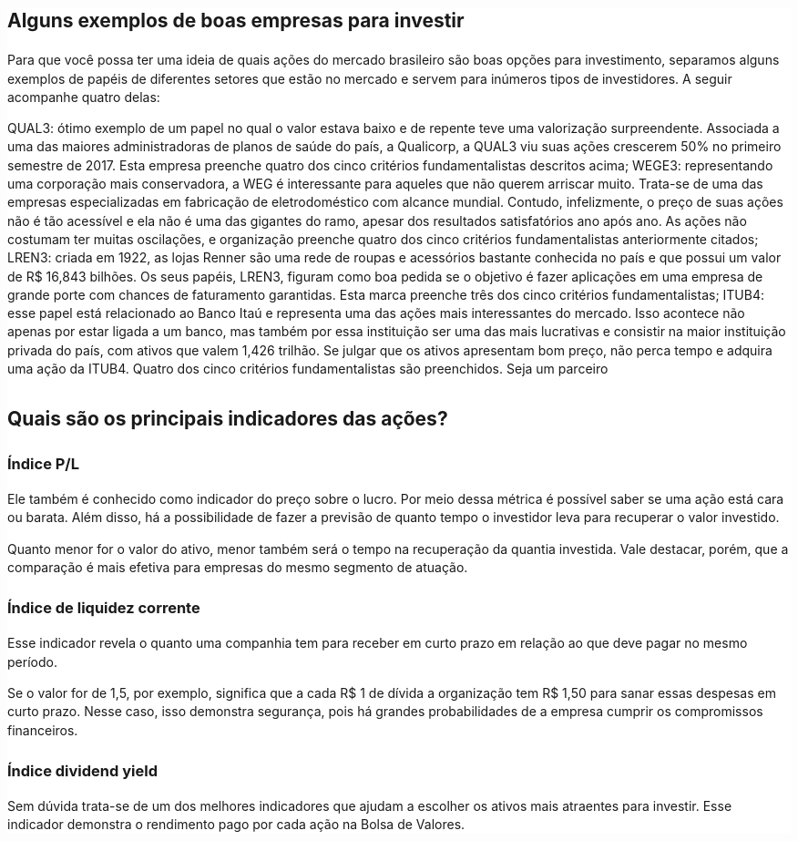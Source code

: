 ## Alguns exemplos de boas empresas para investir

Para que você possa ter uma ideia de quais ações do mercado brasileiro são boas opções para investimento, separamos alguns exemplos de papéis de diferentes setores que estão no mercado e servem para inúmeros tipos de investidores. A seguir acompanhe quatro delas:

QUAL3: ótimo exemplo de um papel no qual o valor estava baixo e de repente teve uma valorização surpreendente. Associada a uma das maiores administradoras de planos de saúde do país, a Qualicorp, a QUAL3 viu suas ações crescerem 50% no primeiro semestre de 2017. Esta empresa preenche quatro dos cinco critérios fundamentalistas descritos acima;
WEGE3: representando uma corporação mais conservadora, a WEG é interessante para aqueles que não querem arriscar muito. Trata-se de uma das empresas especializadas em fabricação de eletrodoméstico com alcance mundial. Contudo, infelizmente, o preço de suas ações não é tão acessível e ela não é uma das gigantes do ramo, apesar dos resultados satisfatórios ano após ano. As ações não costumam ter muitas oscilações, e organização preenche quatro dos cinco critérios fundamentalistas anteriormente citados;
LREN3: criada em 1922, as lojas Renner são uma rede de roupas e acessórios bastante conhecida no país e que possui um valor de R$ 16,843 bilhões. Os seus papéis, LREN3, figuram como boa pedida se o objetivo é fazer aplicações em uma empresa de grande porte com chances de faturamento garantidas. Esta marca preenche três dos cinco critérios fundamentalistas;
ITUB4: esse papel está relacionado ao Banco Itaú e representa uma das ações mais interessantes do mercado. Isso acontece não apenas por estar ligada a um banco, mas também por essa instituição ser uma das mais lucrativas e consistir na maior instituição privada do país, com ativos que valem 1,426 trilhão. Se julgar que os ativos apresentam bom preço, não perca tempo e adquira uma ação da ITUB4. Quatro dos cinco critérios fundamentalistas são preenchidos.
Seja um parceiro

## Quais são os principais indicadores das ações?

### Índice P/L

Ele também é conhecido como indicador do preço sobre o lucro. Por meio dessa métrica é possível saber se uma ação está cara ou barata. Além disso, há a possibilidade de fazer a previsão de quanto tempo o investidor leva para recuperar o valor investido.

Quanto menor for o valor do ativo, menor também será o tempo na recuperação da quantia investida. Vale destacar, porém, que a comparação é mais efetiva para empresas do mesmo segmento de atuação.

### Índice de liquidez corrente

Esse indicador revela o quanto uma companhia tem para receber em curto prazo em relação ao que deve pagar no mesmo período.

Se o valor for de 1,5, por exemplo, significa que a cada R$ 1 de dívida a organização tem R$ 1,50 para sanar essas despesas em curto prazo. Nesse caso, isso demonstra segurança, pois há grandes probabilidades de a empresa cumprir os compromissos financeiros.

### Índice dividend yield

Sem dúvida trata-se de um dos melhores indicadores que ajudam a escolher os ativos mais atraentes para investir. Esse indicador demonstra o rendimento pago por cada ação na Bolsa de Valores.
